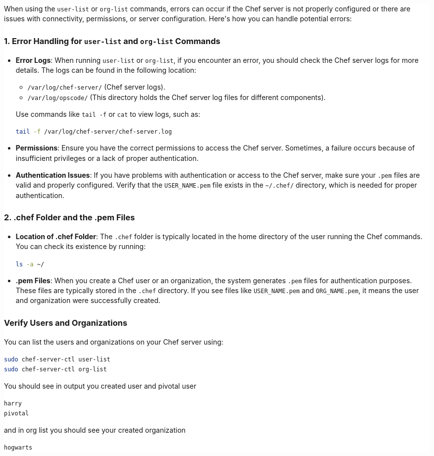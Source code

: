 
When using the `user-list` or `org-list` commands, errors can occur if the Chef server is not properly configured or there are issues with connectivity, permissions, or server configuration. Here's how you can handle potential errors:

### 1. Error Handling for `user-list` and `org-list` Commands

-   **Error Logs**: When running `user-list` or `org-list`, if you encounter an error, you should check the Chef server logs for more details. The logs can be found in the following location:
    
    -   `/var/log/chef-server/` (Chef server logs).
    -   `/var/log/opscode/` (This directory holds the Chef server log files for different components).
    
    Use commands like `tail -f` or `cat` to view logs, such as:
    
    ```bash
    tail -f /var/log/chef-server/chef-server.log
    ``` 
    
-   **Permissions**: Ensure you have the correct permissions to access the Chef server. Sometimes, a failure occurs because of insufficient privileges or a lack of proper authentication.
    
-   **Authentication Issues**: If you have problems with authentication or access to the Chef server, make sure your `.pem` files are valid and properly configured. Verify that the `USER_NAME.pem` file exists in the `~/.chef/` directory, which is needed for proper authentication.
    

### 2. .chef Folder and the .pem Files

-   **Location of .chef Folder**: The `.chef` folder is typically located in the home directory of the user running the Chef commands. You can check its existence by running:
    
    ```bash
    ls -a ~/
    ``` 
    
-   **.pem Files**: When you create a Chef user or an organization, the system generates `.pem` files for authentication purposes. These files are typically stored in the `.chef` directory. If you see files like `USER_NAME.pem` and `ORG_NAME.pem`, it means the user and organization were successfully created.
    

    




### Verify Users and Organizations

You can list the users and organizations on your Chef server using:


```bash
sudo chef-server-ctl user-list
sudo chef-server-ctl org-list
``` 

You should see in output you created user and pivotal user
```bash
harry
pivotal
```
and in org list you should see your created organization
```bash
hogwarts
```
